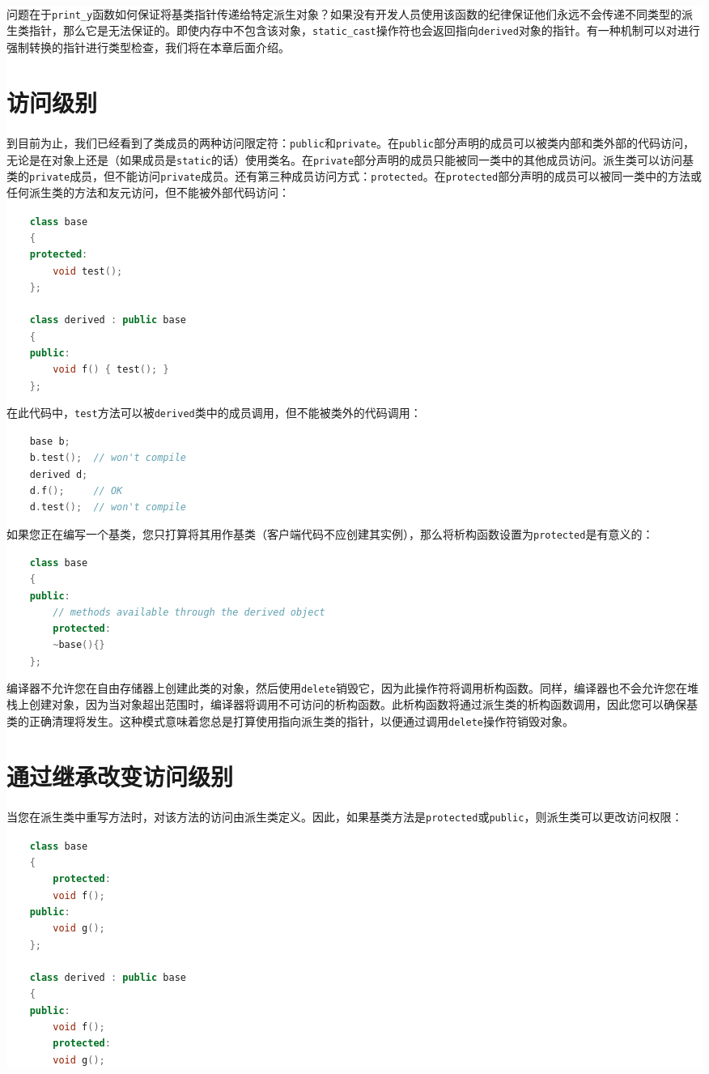 问题在于`print_y`函数如何保证将基类指针传递给特定派生对象？如果没有开发人员使用该函数的纪律保证他们永远不会传递不同类型的派生类指针，那么它是无法保证的。即使内存中不包含该对象，`static_cast`操作符也会返回指向`derived`对象的指针。有一种机制可以对进行强制转换的指针进行类型检查，我们将在本章后面介绍。

# 访问级别

到目前为止，我们已经看到了类成员的两种访问限定符：`public`和`private`。在`public`部分声明的成员可以被类内部和类外部的代码访问，无论是在对象上还是（如果成员是`static`的话）使用类名。在`private`部分声明的成员只能被同一类中的其他成员访问。派生类可以访问基类的`private`成员，但不能访问`private`成员。还有第三种成员访问方式：`protected`。在`protected`部分声明的成员可以被同一类中的方法或任何派生类的方法和友元访问，但不能被外部代码访问：

```cpp
    class base 
    { 
    protected: 
        void test(); 
    }; 

    class derived : public base 
    { 
    public: 
        void f() { test(); } 
    };
```

在此代码中，`test`方法可以被`derived`类中的成员调用，但不能被类外的代码调用：

```cpp
    base b; 
    b.test();  // won't compile 
    derived d; 
    d.f();     // OK 
    d.test();  // won't compile
```

如果您正在编写一个基类，您只打算将其用作基类（客户端代码不应创建其实例），那么将析构函数设置为`protected`是有意义的：

```cpp
    class base 
    { 
    public: 
        // methods available through the derived object 
        protected: 
        ~base(){} 
    };
```

编译器不允许您在自由存储器上创建此类的对象，然后使用`delete`销毁它，因为此操作符将调用析构函数。同样，编译器也不会允许您在堆栈上创建对象，因为当对象超出范围时，编译器将调用不可访问的析构函数。此析构函数将通过派生类的析构函数调用，因此您可以确保基类的正确清理将发生。这种模式意味着您总是打算使用指向派生类的指针，以便通过调用`delete`操作符销毁对象。

# 通过继承改变访问级别

当您在派生类中重写方法时，对该方法的访问由派生类定义。因此，如果基类方法是`protected`或`public`，则派生类可以更改访问权限：

```cpp
    class base 
    { 
        protected: 
        void f(); 
    public: 
        void g(); 
    }; 

    class derived : public base 
    { 
    public: 
        void f(); 
        protected: 
        void g(); 
```
